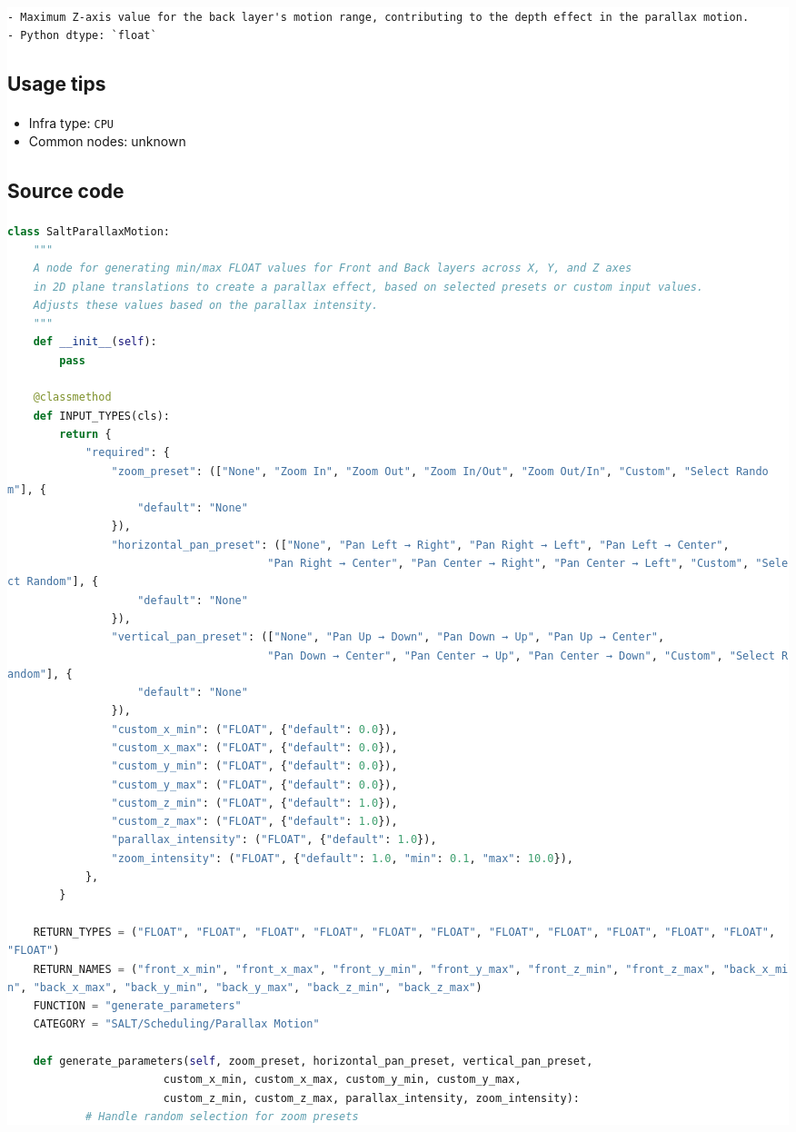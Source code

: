     - Maximum Z-axis value for the back layer's motion range, contributing to the depth effect in the parallax motion.
    - Python dtype: `float`
## Usage tips
- Infra type: `CPU`
- Common nodes: unknown


## Source code
```python
class SaltParallaxMotion:
    """
    A node for generating min/max FLOAT values for Front and Back layers across X, Y, and Z axes
    in 2D plane translations to create a parallax effect, based on selected presets or custom input values.
    Adjusts these values based on the parallax intensity.
    """
    def __init__(self):
        pass

    @classmethod
    def INPUT_TYPES(cls):
        return {
            "required": {
                "zoom_preset": (["None", "Zoom In", "Zoom Out", "Zoom In/Out", "Zoom Out/In", "Custom", "Select Random"], {
                    "default": "None"
                }),
                "horizontal_pan_preset": (["None", "Pan Left → Right", "Pan Right → Left", "Pan Left → Center", 
                                        "Pan Right → Center", "Pan Center → Right", "Pan Center → Left", "Custom", "Select Random"], {
                    "default": "None"
                }),
                "vertical_pan_preset": (["None", "Pan Up → Down", "Pan Down → Up", "Pan Up → Center", 
                                        "Pan Down → Center", "Pan Center → Up", "Pan Center → Down", "Custom", "Select Random"], {
                    "default": "None"
                }),
                "custom_x_min": ("FLOAT", {"default": 0.0}),
                "custom_x_max": ("FLOAT", {"default": 0.0}),
                "custom_y_min": ("FLOAT", {"default": 0.0}),
                "custom_y_max": ("FLOAT", {"default": 0.0}),
                "custom_z_min": ("FLOAT", {"default": 1.0}),
                "custom_z_max": ("FLOAT", {"default": 1.0}),
                "parallax_intensity": ("FLOAT", {"default": 1.0}),
                "zoom_intensity": ("FLOAT", {"default": 1.0, "min": 0.1, "max": 10.0}),
            },
        }

    RETURN_TYPES = ("FLOAT", "FLOAT", "FLOAT", "FLOAT", "FLOAT", "FLOAT", "FLOAT", "FLOAT", "FLOAT", "FLOAT", "FLOAT", "FLOAT")
    RETURN_NAMES = ("front_x_min", "front_x_max", "front_y_min", "front_y_max", "front_z_min", "front_z_max", "back_x_min", "back_x_max", "back_y_min", "back_y_max", "back_z_min", "back_z_max")
    FUNCTION = "generate_parameters"
    CATEGORY = "SALT/Scheduling/Parallax Motion"

    def generate_parameters(self, zoom_preset, horizontal_pan_preset, vertical_pan_preset, 
                        custom_x_min, custom_x_max, custom_y_min, custom_y_max, 
                        custom_z_min, custom_z_max, parallax_intensity, zoom_intensity):
            # Handle random selection for zoom presets
```